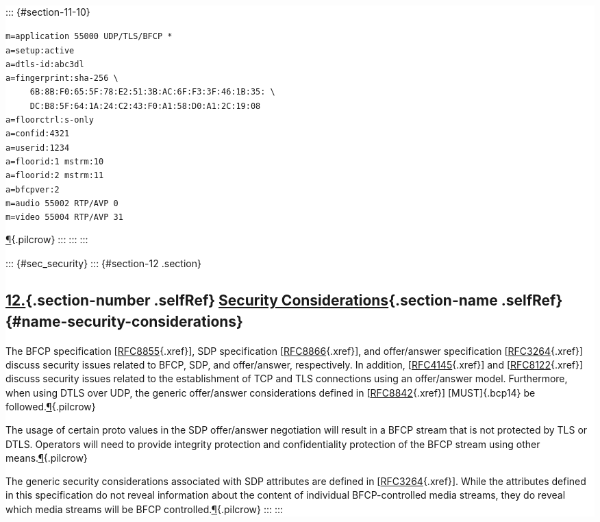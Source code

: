 ::: {#section-11-10}
``` {.sourcecode .lang-sdp}
m=application 55000 UDP/TLS/BFCP *
a=setup:active
a=dtls-id:abc3dl
a=fingerprint:sha-256 \
     6B:8B:F0:65:5F:78:E2:51:3B:AC:6F:F3:3F:46:1B:35: \
     DC:B8:5F:64:1A:24:C2:43:F0:A1:58:D0:A1:2C:19:08
a=floorctrl:s-only
a=confid:4321
a=userid:1234
a=floorid:1 mstrm:10
a=floorid:2 mstrm:11
a=bfcpver:2
m=audio 55002 RTP/AVP 0
m=video 55004 RTP/AVP 31
```

[¶](#section-11-10){.pilcrow}
:::
:::
:::

::: {#sec_security}
::: {#section-12 .section}
## [12.](#section-12){.section-number .selfRef} [Security Considerations](#name-security-considerations){.section-name .selfRef} {#name-security-considerations}

The BFCP specification \[[RFC8855](#RFC8855){.xref}\], SDP specification
\[[RFC8866](#RFC8866){.xref}\], and offer/answer specification
\[[RFC3264](#RFC3264){.xref}\] discuss security issues related to BFCP,
SDP, and offer/answer, respectively. In addition,
\[[RFC4145](#RFC4145){.xref}\] and \[[RFC8122](#RFC8122){.xref}\]
discuss security issues related to the establishment of TCP and TLS
connections using an offer/answer model. Furthermore, when using DTLS
over UDP, the generic offer/answer considerations defined in
\[[RFC8842](#RFC8842){.xref}\] [MUST]{.bcp14} be
followed.[¶](#section-12-1){.pilcrow}

The usage of certain proto values in the SDP offer/answer negotiation
will result in a BFCP stream that is not protected by TLS or DTLS.
Operators will need to provide integrity protection and confidentiality
protection of the BFCP stream using other
means.[¶](#section-12-2){.pilcrow}

The generic security considerations associated with SDP attributes are
defined in \[[RFC3264](#RFC3264){.xref}\]. While the attributes defined
in this specification do not reveal information about the content of
individual BFCP-controlled media streams, they do reveal which media
streams will be BFCP controlled.[¶](#section-12-3){.pilcrow}
:::
:::
